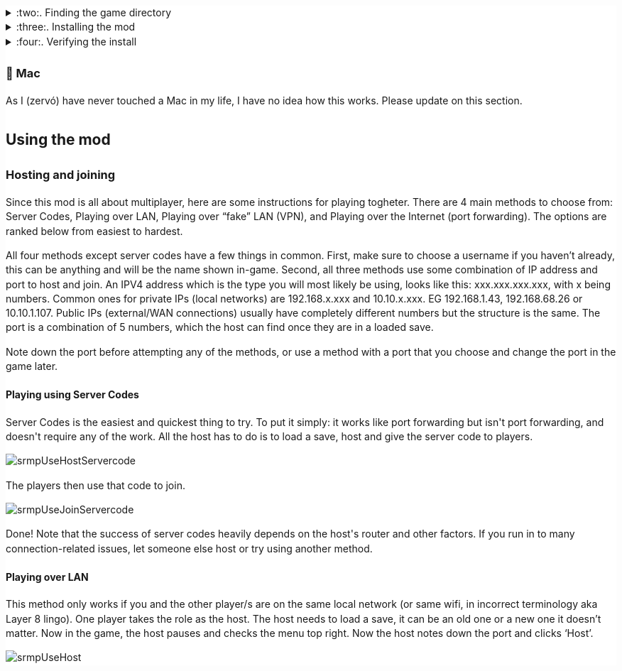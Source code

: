 <details><summary>:two:. Finding the game directory</summary></details>

<details><summary>:three:. Installing the mod</summary></details>

<details><summary>:four:. Verifying the install</summary></details>

### :apple: Mac

As I (zervó) have never touched a Mac in my life, I have no idea how this works. Please update on this section.

## Using the mod



### Hosting and joining

Since this mod is all about multiplayer, here are some instructions for playing togheter. There are 4 main methods to choose from: Server Codes, Playing over LAN, Playing over “fake” LAN (VPN), and Playing over the Internet (port forwarding). The options are ranked below from easiest to hardest.

All four methods except server codes have a few things in common. First, make sure to choose a username if you haven’t already, this can be anything and will be the name shown in-game. Second, all three methods use some combination of IP address and port to host and join. An IPV4 address which is the type you will most likely be using, looks like this: xxx.xxx.xxx.xxx, with x being numbers. Common ones for private IPs (local networks) are 192.168.x.xxx and 10.10.x.xxx. EG 192.168.1.43, 192.168.68.26 or 10.10.1.107. Public IPs (external/WAN connections) usually have completely different numbers but the structure is the same. The port is a combination of 5 numbers, which the host can find once they are in a loaded save.

Note down the port before attempting any of the methods, or use a method with a port that you choose and change the port in the game later.

#### Playing using Server Codes

Server Codes is the easiest and quickest thing to try. To put it simply: it works like port forwarding but isn't port forwarding, and doesn't require any of the work.
All the host has to do is to load a save, host and give the server code to players.

![srmpUseHostServercode](./screenshots/srmp-use-host-servercode.jpg)

The players then use that code to join.

![srmpUseJoinServercode](./screenshots/srmp-use-join-servercode.jpg)

Done! Note that the success of server codes heavily depends on the host's router and other factors. If you run in to many connection-related issues, let someone else host or try using another method.

#### Playing over LAN

This method only works if you and the other player/s are on the same local network (or same wifi, in incorrect terminology aka Layer 8 lingo). One player takes the role as the host. The host needs to load a save, it can be an old one or a new one it doesn’t matter. Now in the game, the host pauses and checks the menu top right. Now the host notes down the port and clicks ‘Host’.

![srmpUseHost](./screenshots/srmp-use-host.jpg)

